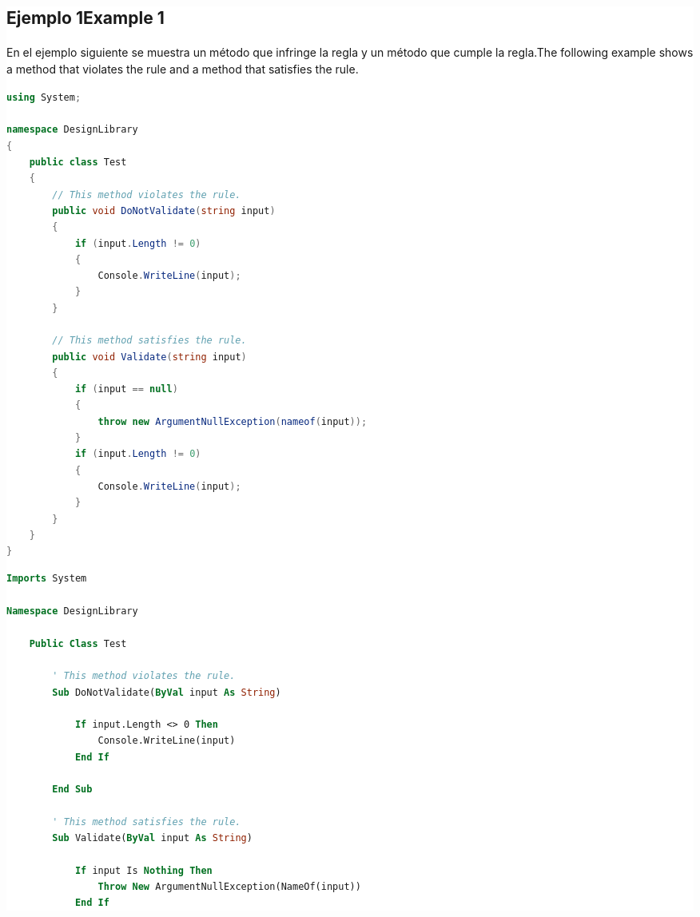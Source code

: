 ## <a name="example-1"></a><span data-ttu-id="2d5bc-152">Ejemplo 1</span><span class="sxs-lookup"><span data-stu-id="2d5bc-152">Example 1</span></span>

<span data-ttu-id="2d5bc-153">En el ejemplo siguiente se muestra un método que infringe la regla y un método que cumple la regla.</span><span class="sxs-lookup"><span data-stu-id="2d5bc-153">The following example shows a method that violates the rule and a method that satisfies the rule.</span></span>

```csharp
using System;

namespace DesignLibrary
{
    public class Test
    {
        // This method violates the rule.
        public void DoNotValidate(string input)
        {
            if (input.Length != 0)
            {
                Console.WriteLine(input);
            }
        }

        // This method satisfies the rule.
        public void Validate(string input)
        {
            if (input == null)
            {
                throw new ArgumentNullException(nameof(input));
            }
            if (input.Length != 0)
            {
                Console.WriteLine(input);
            }
        }
    }
}
```

```vb
Imports System

Namespace DesignLibrary

    Public Class Test

        ' This method violates the rule.
        Sub DoNotValidate(ByVal input As String)

            If input.Length <> 0 Then
                Console.WriteLine(input)
            End If

        End Sub

        ' This method satisfies the rule.
        Sub Validate(ByVal input As String)

            If input Is Nothing Then
                Throw New ArgumentNullException(NameOf(input))
            End If

```